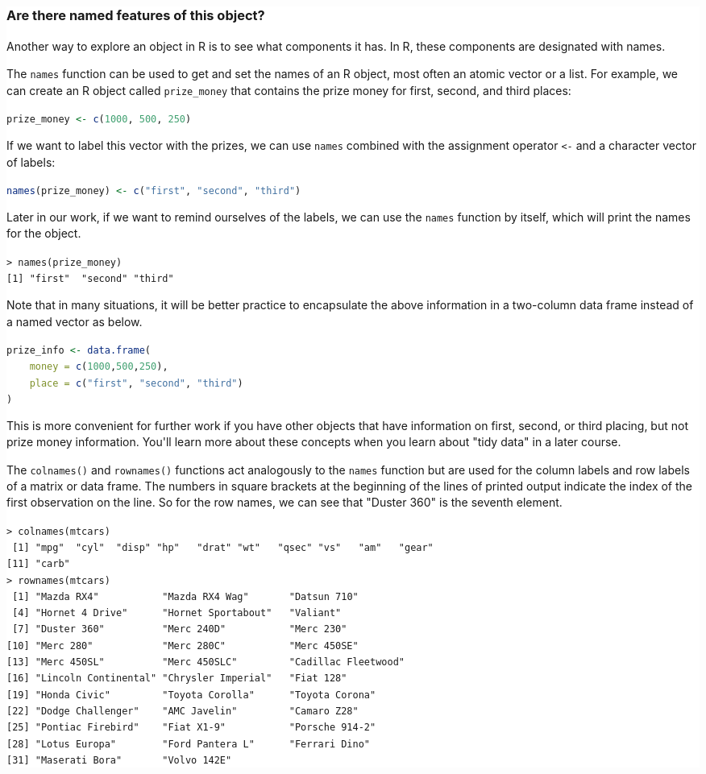### Are there named features of this object?

Another way to explore an object in R is to see what components it has. In R, these components are designated with names.

The `names` function can be used to get and set the names of an R object, most often an atomic vector or a list. For example, we can create an R object called `prize_money` that contains the prize money for first, second, and third places:

```r
prize_money <- c(1000, 500, 250)
```

If we want to label this vector with the prizes, we can use `names` combined with the assignment operator `<-` and a character vector of labels:

```r
names(prize_money) <- c("first", "second", "third")
```

Later in our work, if we want to remind ourselves of the labels, we can use the `names` function by itself, which will print the names for the object.

```text
> names(prize_money)
[1] "first"  "second" "third"
```

Note that in many situations, it will be better practice to encapsulate the above information in a two-column data frame instead of a named vector as below.

```r
prize_info <- data.frame(
    money = c(1000,500,250),
    place = c("first", "second", "third")
)
```

This is more convenient for further work if you have other objects that have information on first, second, or third placing, but not prize money information. You'll learn more about these concepts when you learn about "tidy data" in a later course.

The `colnames()` and `rownames()` functions act analogously to the `names` function but are used for the column labels and row labels of a matrix or data frame. The numbers in square brackets at the beginning of the lines of printed output indicate the index of the first observation on the line. So for the row names, we can see that "Duster 360" is the seventh element.

```text
> colnames(mtcars)
 [1] "mpg"  "cyl"  "disp" "hp"   "drat" "wt"   "qsec" "vs"   "am"   "gear"
[11] "carb"
> rownames(mtcars)
 [1] "Mazda RX4"           "Mazda RX4 Wag"       "Datsun 710"         
 [4] "Hornet 4 Drive"      "Hornet Sportabout"   "Valiant"            
 [7] "Duster 360"          "Merc 240D"           "Merc 230"           
[10] "Merc 280"            "Merc 280C"           "Merc 450SE"         
[13] "Merc 450SL"          "Merc 450SLC"         "Cadillac Fleetwood" 
[16] "Lincoln Continental" "Chrysler Imperial"   "Fiat 128"           
[19] "Honda Civic"         "Toyota Corolla"      "Toyota Corona"      
[22] "Dodge Challenger"    "AMC Javelin"         "Camaro Z28"         
[25] "Pontiac Firebird"    "Fiat X1-9"           "Porsche 914-2"      
[28] "Lotus Europa"        "Ford Pantera L"      "Ferrari Dino"       
[31] "Maserati Bora"       "Volvo 142E"
```
